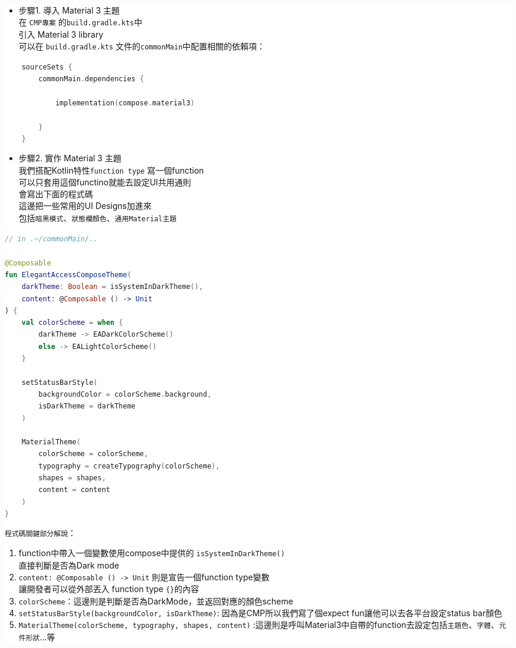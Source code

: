 * 步驟1. 導入 Material 3 主題<br>
  在 `CMP專案` 的`build.gradle.kts`中<br>
  引入 Material 3 library<br>
  可以在 `build.gradle.kts` 文件的`commonMain`中配置相關的依賴項：<br>

```kotlin
    sourceSets {
        commonMain.dependencies {
      
            implementation(compose.material3)
            
        }
    }
```

* 步驟2. 實作  Material 3 主題<br>
  我們搭配Kotlin特性`function type` 寫一個function<br>
  可以只套用這個functino就能去設定UI共用通則<br>
  會寫出下面的程式碼<br>
  這邊把一些常用的UI Designs加進來<br>
  包括`暗黑模式`、`狀態欄顏色`、`通用Material主題`<br>

```kotlin
// in .~/commonMain/..

@Composable
fun ElegantAccessComposeTheme(
    darkTheme: Boolean = isSystemInDarkTheme(),
    content: @Composable () -> Unit
) {
    val colorScheme = when {
        darkTheme -> EADarkColorScheme()
        else -> EALightColorScheme()
    }

    setStatusBarStyle(
        backgroundColor = colorScheme.background,
        isDarkTheme = darkTheme
    )

    MaterialTheme(
        colorScheme = colorScheme,
        typography = createTypography(colorScheme),
        shapes = shapes,
        content = content
    )
}
```

`程式碼關鍵部分解說`：<br>
1. function中帶入一個變數使用compose中提供的 `isSystemInDarkTheme()`<br>
   直接判斷是否為Dark mode<br>
2. `content: @Composable () -> Unit` 則是宣告一個function type變數<br>
   讓開發者可以從外部丟入 function type `{}`的內容<br>
3. `colorScheme`：這邊則是判斷是否為DarkMode，並返回對應的顏色scheme<br>
4. `setStatusBarStyle(backgroundColor, isDarkTheme)`: 因為是CMP所以我們寫了個expect fun讓他可以去各平台設定status bar顏色<br>
5. `MaterialTheme(colorScheme, typography, shapes, content)` :這邊則是呼叫Material3中自帶的function去設定包括`主題色`、`字體`、`元件形狀`...等<br>
